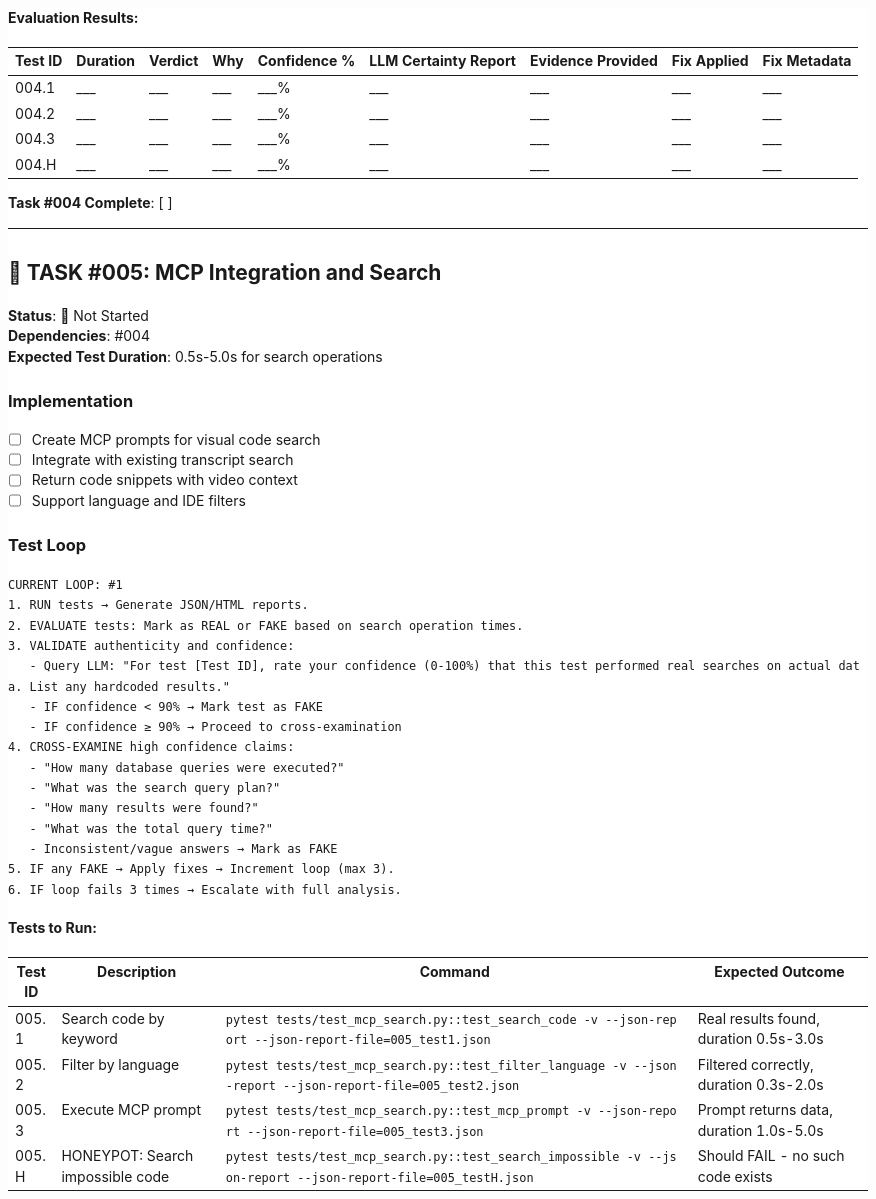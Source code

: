 #### Evaluation Results:
| Test ID | Duration | Verdict | Why | Confidence % | LLM Certainty Report | Evidence Provided | Fix Applied | Fix Metadata |
|---------|----------|---------|-----|--------------|---------------------|-------------------|-------------|--------------|
| 004.1   | ___      | ___     | ___ | ___%         | ___                 | ___               | ___         | ___          |
| 004.2   | ___      | ___     | ___ | ___%         | ___                 | ___               | ___         | ___          |
| 004.3   | ___      | ___     | ___ | ___%         | ___                 | ___               | ___         | ___          |
| 004.H   | ___      | ___     | ___ | ___%         | ___                 | ___               | ___         | ___          |

**Task #004 Complete**: [ ]

---

## 🎯 TASK #005: MCP Integration and Search

**Status**: 🔄 Not Started  
**Dependencies**: #004  
**Expected Test Duration**: 0.5s-5.0s for search operations

### Implementation
- [ ] Create MCP prompts for visual code search
- [ ] Integrate with existing transcript search
- [ ] Return code snippets with video context
- [ ] Support language and IDE filters

### Test Loop
```
CURRENT LOOP: #1
1. RUN tests → Generate JSON/HTML reports.
2. EVALUATE tests: Mark as REAL or FAKE based on search operation times.
3. VALIDATE authenticity and confidence:
   - Query LLM: "For test [Test ID], rate your confidence (0-100%) that this test performed real searches on actual data. List any hardcoded results."
   - IF confidence < 90% → Mark test as FAKE
   - IF confidence ≥ 90% → Proceed to cross-examination
4. CROSS-EXAMINE high confidence claims:
   - "How many database queries were executed?"
   - "What was the search query plan?"
   - "How many results were found?"
   - "What was the total query time?"
   - Inconsistent/vague answers → Mark as FAKE
5. IF any FAKE → Apply fixes → Increment loop (max 3).
6. IF loop fails 3 times → Escalate with full analysis.
```

#### Tests to Run:
| Test ID | Description | Command | Expected Outcome |
|---------|-------------|---------|------------------|
| 005.1   | Search code by keyword | `pytest tests/test_mcp_search.py::test_search_code -v --json-report --json-report-file=005_test1.json` | Real results found, duration 0.5s-3.0s |
| 005.2   | Filter by language | `pytest tests/test_mcp_search.py::test_filter_language -v --json-report --json-report-file=005_test2.json` | Filtered correctly, duration 0.3s-2.0s |
| 005.3   | Execute MCP prompt | `pytest tests/test_mcp_search.py::test_mcp_prompt -v --json-report --json-report-file=005_test3.json` | Prompt returns data, duration 1.0s-5.0s |
| 005.H   | HONEYPOT: Search impossible code | `pytest tests/test_mcp_search.py::test_search_impossible -v --json-report --json-report-file=005_testH.json` | Should FAIL - no such code exists |
